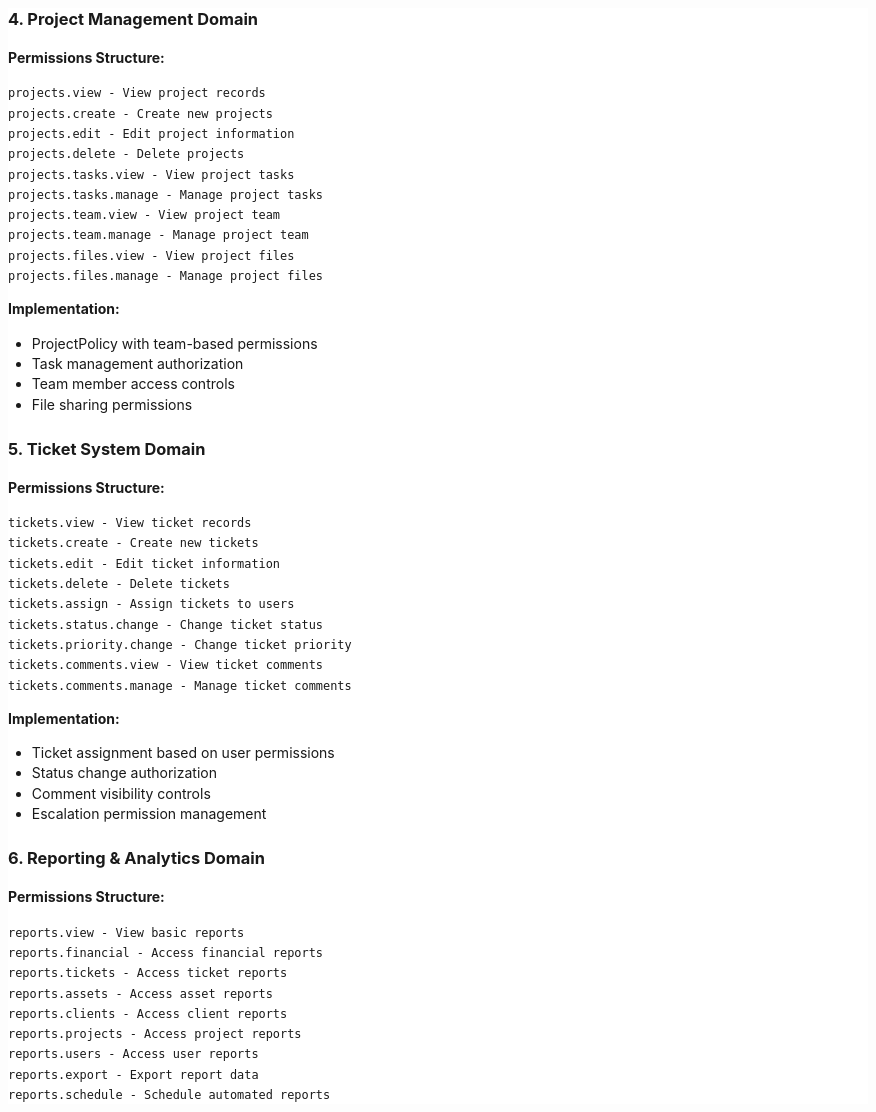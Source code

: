 ### 4. Project Management Domain
**Permissions Structure:**
```
projects.view - View project records
projects.create - Create new projects
projects.edit - Edit project information
projects.delete - Delete projects
projects.tasks.view - View project tasks
projects.tasks.manage - Manage project tasks
projects.team.view - View project team
projects.team.manage - Manage project team
projects.files.view - View project files
projects.files.manage - Manage project files
```

**Implementation:**
- ProjectPolicy with team-based permissions
- Task management authorization
- Team member access controls
- File sharing permissions

### 5. Ticket System Domain
**Permissions Structure:**
```
tickets.view - View ticket records
tickets.create - Create new tickets
tickets.edit - Edit ticket information
tickets.delete - Delete tickets
tickets.assign - Assign tickets to users
tickets.status.change - Change ticket status
tickets.priority.change - Change ticket priority
tickets.comments.view - View ticket comments
tickets.comments.manage - Manage ticket comments
```

**Implementation:**
- Ticket assignment based on user permissions
- Status change authorization
- Comment visibility controls
- Escalation permission management

### 6. Reporting & Analytics Domain
**Permissions Structure:**
```
reports.view - View basic reports
reports.financial - Access financial reports
reports.tickets - Access ticket reports
reports.assets - Access asset reports
reports.clients - Access client reports
reports.projects - Access project reports
reports.users - Access user reports
reports.export - Export report data
reports.schedule - Schedule automated reports
```
